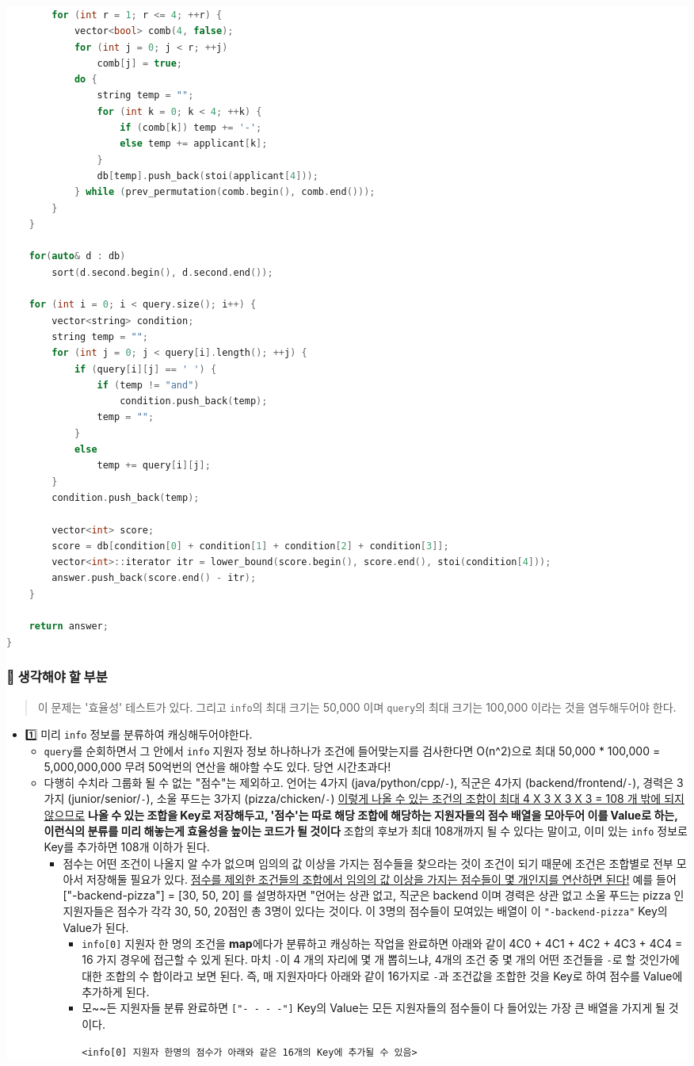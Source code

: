 ```cpp
        for (int r = 1; r <= 4; ++r) {
            vector<bool> comb(4, false);
            for (int j = 0; j < r; ++j)
                comb[j] = true;
            do {
                string temp = "";
                for (int k = 0; k < 4; ++k) {
                    if (comb[k]) temp += '-';
                    else temp += applicant[k];
                }
                db[temp].push_back(stoi(applicant[4]));
            } while (prev_permutation(comb.begin(), comb.end()));
        }
    }
    
    for(auto& d : db)
        sort(d.second.begin(), d.second.end());

    for (int i = 0; i < query.size(); i++) {
        vector<string> condition;
        string temp = "";
        for (int j = 0; j < query[i].length(); ++j) {
            if (query[i][j] == ' ') {
                if (temp != "and")
                    condition.push_back(temp);
                temp = "";
            }
            else
                temp += query[i][j];
        }
        condition.push_back(temp);

        vector<int> score;
        score = db[condition[0] + condition[1] + condition[2] + condition[3]];
        vector<int>::iterator itr = lower_bound(score.begin(), score.end(), stoi(condition[4]));
        answer.push_back(score.end() - itr);
    }

    return answer;
}
```

### 🌈 생각해야 할 부분

> 이 문제는 '효율성' 테스트가 있다. 그리고 `info`의 최대 크기는 50,000 이며 `query`의 최대 크기는 100,000 이라는 것을 염두해두어야 한다.

- 1️⃣ 미리 `info` 정보를 분류하여 캐싱해두어야한다.
  - `query`를 순회하면서 그 안에서 `info` 지원자 정보 하나하나가 조건에 들어맞는지를 검사한다면 O(n^2)으로 최대 50,000 * 100,000 = 5,000,000,000 무려 50억번의 연산을 해야할 수도 있다. 당연 시간초과다!
  - 다행히 수치라 그룹화 될 수 없는 "점수"는 제외하고. 언어는 4가지 (java/python/cpp/`-`), 직군은 4가지 (backend/frontend/`-`), 경력은 3가지 (junior/senior/`-`), 소울 푸드는 3가지 (pizza/chicken/`-`) <u>이렇게 나올 수 있는 조건의 조합이 최대 4 X 3 X 3 X 3 = 108 개 밖에 되지 않으므로</u> **나올 수 있는 조합을 Key로 저장해두고, '점수'는 따로 해당 조합에 해당하는 지원자들의 점수 배열을 모아두어 이를 Value로 하는, 이런식의 분류를 미리 해놓는게 효율성을 높이는 코드가 될 것이다** 조합의 후보가 최대 108개까지 될 수 있다는 말이고, 이미 있는 `info` 정보로 Key를 추가하면 108개 이하가 된다.
    - 점수는 어떤 조건이 나올지 알 수가 없으며 임의의 값 이상을 가지는 점수들을 찾으라는 것이 조건이 되기 때문에 조건은 조합별로 전부 모아서 저장해둘 필요가 있다. <u>점수를 제외한 조건들의 조합에서 임의의 값 이상을 가지는 점수들이 몇 개인지를 연산하면 된다!</u> 예를 들어 ["-backend-pizza"] = [30, 50, 20] 를 설명하자면 "언어는 상관 없고, 직군은 backend 이며 경력은 상관 없고 소울 푸드는 pizza 인 지원자들은 점수가 각각 30, 50, 20점인 총 3명이 있다는 것이다. 이 3명의 점수들이 모여있는 배열이 이 `"-backend-pizza"` Key의 Value가 된다. 
      - `info[0]` 지원자 한 명의 조건을 **map**에다가 분류하고 캐싱하는 작업을 완료하면 아래와 같이 4C0 + 4C1 + 4C2 + 4C3 + 4C4 = 16  가지 경우에 접근할 수 있게 된다. 마치 `-`이 4 개의 자리에 몇 개 뽑히느냐, 4개의 조건 중 몇 개의 어떤 조건들을 `-`로 할 것인가에 대한 조합의 수 합이라고 보면 된다. 즉, 매 지원자마다 아래와 같이 16가지로 `-`과 조건값을 조합한 것을 Key로 하여 점수를 Value에 추가하게 된다.
      - 모~~든 지원자들 분류 완료하면 `["- - - -"]` Key의 Value는 모든 지원자들의 점수들이 다 들어있는 가장 큰 배열을 가지게 될 것이다.
        ```
        <info[0] 지원자 한명의 점수가 아래와 같은 16개의 Key에 추가될 수 있음>